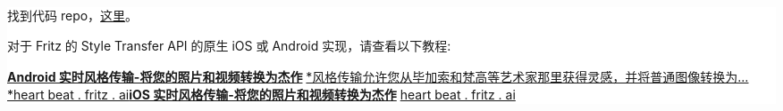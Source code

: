 找到代码 repo，[这里](https://github.com/samsam-026/FritzExample)。

对于 Fritz 的 Style Transfer API 的原生 iOS 或 Android 实现，请查看以下教程:

[**Android 实时风格传输-将您的照片和视频转换为杰作**](https://heartbeat.fritz.ai/real-time-style-transfer-for-android-6a9d238dfdb5)
[*风格传输允许您从毕加索和梵高等艺术家那里获得灵感，并将普通图像转换为…*heart beat . fritz . ai](https://heartbeat.fritz.ai/real-time-style-transfer-for-android-6a9d238dfdb5)[**iOS 实时风格传输-将您的照片和视频转换为杰作**](https://heartbeat.fritz.ai/real-time-style-transfer-for-ios-transform-your-photos-and-videos-into-masterpieces-f04111fcd2ff)
[heart beat . fritz . ai](https://heartbeat.fritz.ai/real-time-style-transfer-for-ios-transform-your-photos-and-videos-into-masterpieces-f04111fcd2ff)